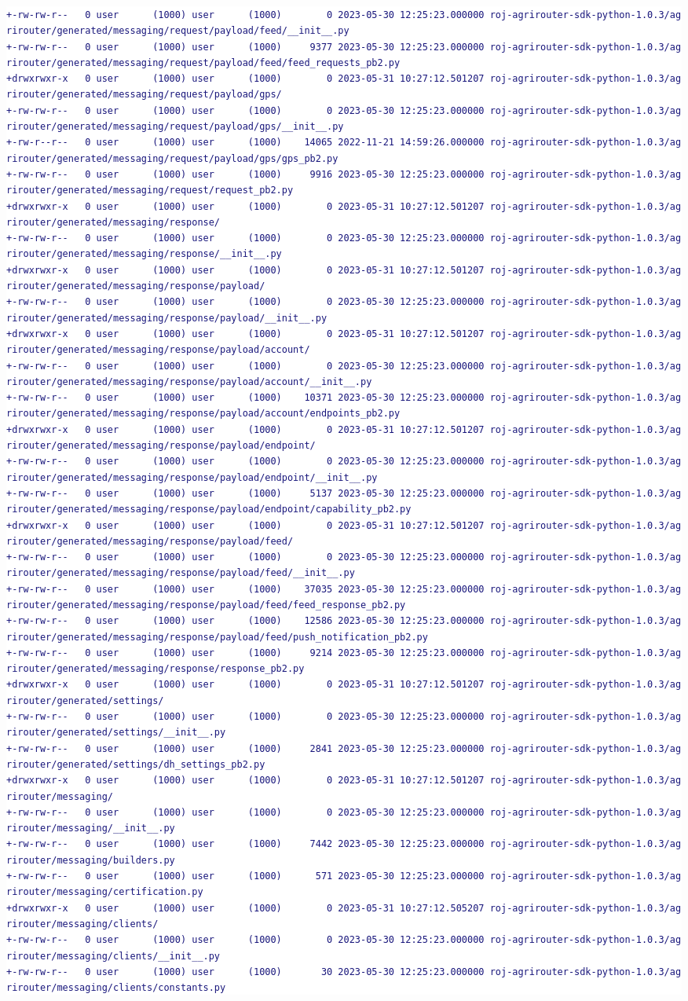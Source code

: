 ```diff
+-rw-rw-r--   0 user      (1000) user      (1000)        0 2023-05-30 12:25:23.000000 roj-agrirouter-sdk-python-1.0.3/agrirouter/generated/messaging/request/payload/feed/__init__.py
+-rw-rw-r--   0 user      (1000) user      (1000)     9377 2023-05-30 12:25:23.000000 roj-agrirouter-sdk-python-1.0.3/agrirouter/generated/messaging/request/payload/feed/feed_requests_pb2.py
+drwxrwxr-x   0 user      (1000) user      (1000)        0 2023-05-31 10:27:12.501207 roj-agrirouter-sdk-python-1.0.3/agrirouter/generated/messaging/request/payload/gps/
+-rw-rw-r--   0 user      (1000) user      (1000)        0 2023-05-30 12:25:23.000000 roj-agrirouter-sdk-python-1.0.3/agrirouter/generated/messaging/request/payload/gps/__init__.py
+-rw-r--r--   0 user      (1000) user      (1000)    14065 2022-11-21 14:59:26.000000 roj-agrirouter-sdk-python-1.0.3/agrirouter/generated/messaging/request/payload/gps/gps_pb2.py
+-rw-rw-r--   0 user      (1000) user      (1000)     9916 2023-05-30 12:25:23.000000 roj-agrirouter-sdk-python-1.0.3/agrirouter/generated/messaging/request/request_pb2.py
+drwxrwxr-x   0 user      (1000) user      (1000)        0 2023-05-31 10:27:12.501207 roj-agrirouter-sdk-python-1.0.3/agrirouter/generated/messaging/response/
+-rw-rw-r--   0 user      (1000) user      (1000)        0 2023-05-30 12:25:23.000000 roj-agrirouter-sdk-python-1.0.3/agrirouter/generated/messaging/response/__init__.py
+drwxrwxr-x   0 user      (1000) user      (1000)        0 2023-05-31 10:27:12.501207 roj-agrirouter-sdk-python-1.0.3/agrirouter/generated/messaging/response/payload/
+-rw-rw-r--   0 user      (1000) user      (1000)        0 2023-05-30 12:25:23.000000 roj-agrirouter-sdk-python-1.0.3/agrirouter/generated/messaging/response/payload/__init__.py
+drwxrwxr-x   0 user      (1000) user      (1000)        0 2023-05-31 10:27:12.501207 roj-agrirouter-sdk-python-1.0.3/agrirouter/generated/messaging/response/payload/account/
+-rw-rw-r--   0 user      (1000) user      (1000)        0 2023-05-30 12:25:23.000000 roj-agrirouter-sdk-python-1.0.3/agrirouter/generated/messaging/response/payload/account/__init__.py
+-rw-rw-r--   0 user      (1000) user      (1000)    10371 2023-05-30 12:25:23.000000 roj-agrirouter-sdk-python-1.0.3/agrirouter/generated/messaging/response/payload/account/endpoints_pb2.py
+drwxrwxr-x   0 user      (1000) user      (1000)        0 2023-05-31 10:27:12.501207 roj-agrirouter-sdk-python-1.0.3/agrirouter/generated/messaging/response/payload/endpoint/
+-rw-rw-r--   0 user      (1000) user      (1000)        0 2023-05-30 12:25:23.000000 roj-agrirouter-sdk-python-1.0.3/agrirouter/generated/messaging/response/payload/endpoint/__init__.py
+-rw-rw-r--   0 user      (1000) user      (1000)     5137 2023-05-30 12:25:23.000000 roj-agrirouter-sdk-python-1.0.3/agrirouter/generated/messaging/response/payload/endpoint/capability_pb2.py
+drwxrwxr-x   0 user      (1000) user      (1000)        0 2023-05-31 10:27:12.501207 roj-agrirouter-sdk-python-1.0.3/agrirouter/generated/messaging/response/payload/feed/
+-rw-rw-r--   0 user      (1000) user      (1000)        0 2023-05-30 12:25:23.000000 roj-agrirouter-sdk-python-1.0.3/agrirouter/generated/messaging/response/payload/feed/__init__.py
+-rw-rw-r--   0 user      (1000) user      (1000)    37035 2023-05-30 12:25:23.000000 roj-agrirouter-sdk-python-1.0.3/agrirouter/generated/messaging/response/payload/feed/feed_response_pb2.py
+-rw-rw-r--   0 user      (1000) user      (1000)    12586 2023-05-30 12:25:23.000000 roj-agrirouter-sdk-python-1.0.3/agrirouter/generated/messaging/response/payload/feed/push_notification_pb2.py
+-rw-rw-r--   0 user      (1000) user      (1000)     9214 2023-05-30 12:25:23.000000 roj-agrirouter-sdk-python-1.0.3/agrirouter/generated/messaging/response/response_pb2.py
+drwxrwxr-x   0 user      (1000) user      (1000)        0 2023-05-31 10:27:12.501207 roj-agrirouter-sdk-python-1.0.3/agrirouter/generated/settings/
+-rw-rw-r--   0 user      (1000) user      (1000)        0 2023-05-30 12:25:23.000000 roj-agrirouter-sdk-python-1.0.3/agrirouter/generated/settings/__init__.py
+-rw-rw-r--   0 user      (1000) user      (1000)     2841 2023-05-30 12:25:23.000000 roj-agrirouter-sdk-python-1.0.3/agrirouter/generated/settings/dh_settings_pb2.py
+drwxrwxr-x   0 user      (1000) user      (1000)        0 2023-05-31 10:27:12.501207 roj-agrirouter-sdk-python-1.0.3/agrirouter/messaging/
+-rw-rw-r--   0 user      (1000) user      (1000)        0 2023-05-30 12:25:23.000000 roj-agrirouter-sdk-python-1.0.3/agrirouter/messaging/__init__.py
+-rw-rw-r--   0 user      (1000) user      (1000)     7442 2023-05-30 12:25:23.000000 roj-agrirouter-sdk-python-1.0.3/agrirouter/messaging/builders.py
+-rw-rw-r--   0 user      (1000) user      (1000)      571 2023-05-30 12:25:23.000000 roj-agrirouter-sdk-python-1.0.3/agrirouter/messaging/certification.py
+drwxrwxr-x   0 user      (1000) user      (1000)        0 2023-05-31 10:27:12.505207 roj-agrirouter-sdk-python-1.0.3/agrirouter/messaging/clients/
+-rw-rw-r--   0 user      (1000) user      (1000)        0 2023-05-30 12:25:23.000000 roj-agrirouter-sdk-python-1.0.3/agrirouter/messaging/clients/__init__.py
+-rw-rw-r--   0 user      (1000) user      (1000)       30 2023-05-30 12:25:23.000000 roj-agrirouter-sdk-python-1.0.3/agrirouter/messaging/clients/constants.py
```